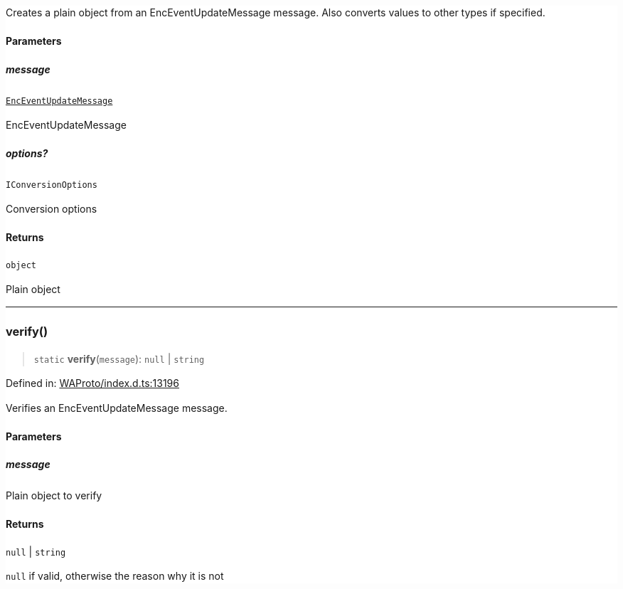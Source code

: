 Creates a plain object from an EncEventUpdateMessage message. Also converts values to other types if specified.

#### Parameters

##### message

[`EncEventUpdateMessage`](EncEventUpdateMessage.md)

EncEventUpdateMessage

##### options?

`IConversionOptions`

Conversion options

#### Returns

`object`

Plain object

***

### verify()

> `static` **verify**(`message`): `null` \| `string`

Defined in: [WAProto/index.d.ts:13196](https://github.com/Riders004/Tv/blob/3d6aaf6f3efb499dc9d0ca82bb24083bb45a8478/WAProto/index.d.ts#L13196)

Verifies an EncEventUpdateMessage message.

#### Parameters

##### message

Plain object to verify

#### Returns

`null` \| `string`

`null` if valid, otherwise the reason why it is not
